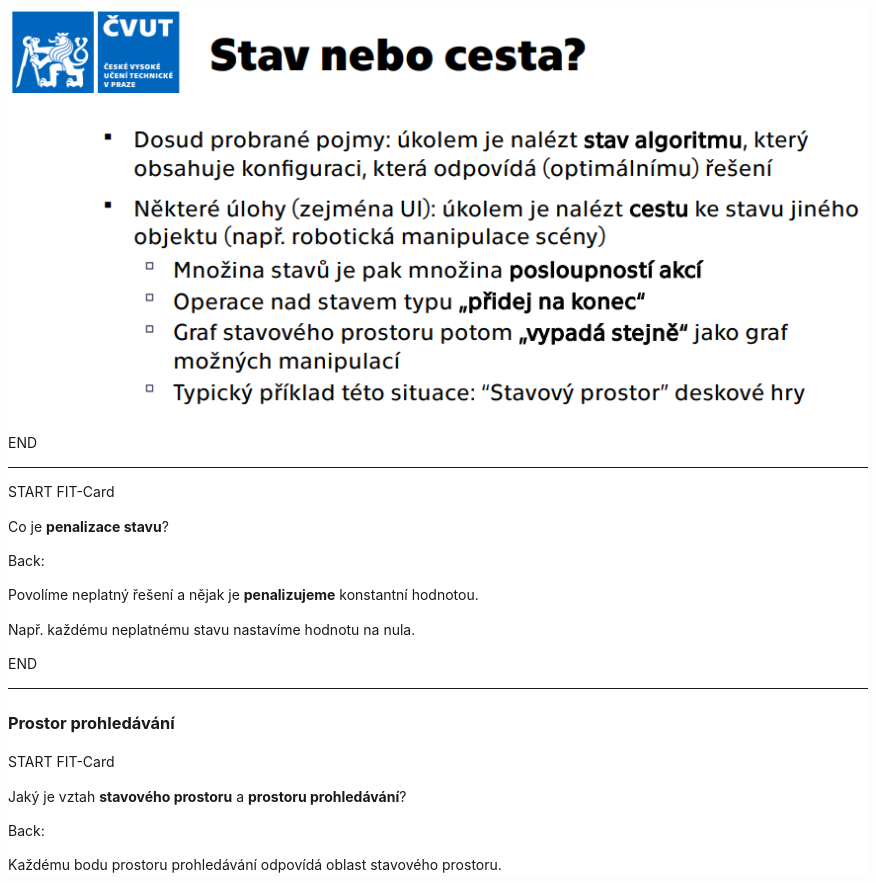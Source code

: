 ![](../../Assets/Pasted%20image%2020241107111602.png)


END

---


START
FIT-Card

Co je **penalizace stavu**?

Back:

Povolíme neplatný řešení a nějak je **penalizujeme** konstantní hodnotou. 


Např. každému neplatnému stavu nastavíme hodnotu na nula.


END

---

### Prostor prohledávání


START
FIT-Card

Jaký je vztah **stavového prostoru** a **prostoru prohledávání**?

Back:

Každému bodu prostoru prohledávání odpovídá oblast stavového prostoru.

